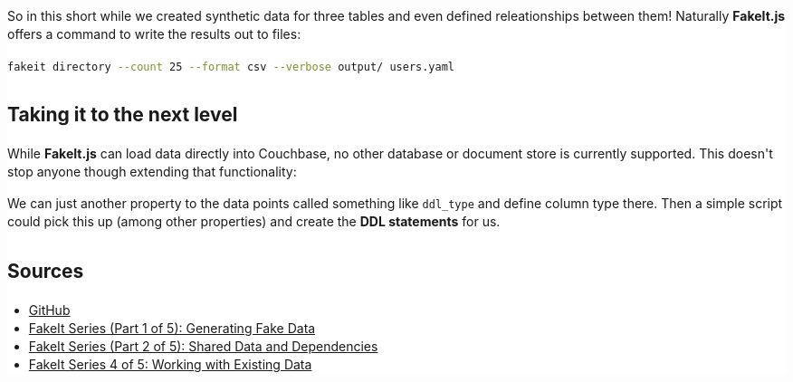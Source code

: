 So in this short while we created synthetic data for three tables and even defined releationships between them! Naturally **FakeIt.js** offers a command to write the results out to files:

```bash
fakeit directory --count 25 --format csv --verbose output/ users.yaml
```


## Taking it to the next level

While **FakeIt.js** can load data directly into Couchbase, no other database or document store is currently supported. This doesn't stop anyone though extending that functionality:

We can just another property to the data points called something like `ddl_type` and define column type there. Then a simple script could pick this up (among other properties) and create the **DDL statements** for us. 

## Sources

- [GitHub](https://github.com/bentonam/fakeit)
- [FakeIt Series (Part 1 of 5): Generating Fake Data](https://dzone.com/articles/fakeit-series-1-of-5-generating-fake-data)
- [FakeIt Series (Part 2 of 5): Shared Data and Dependencies](https://dzone.com/articles/fakeit-series-2-of-5-shared-data-and-dependencies)
- [FakeIt Series 4 of 5: Working with Existing Data](https://dzone.com/articles/fakeit-series-4-of-5-working-with-existing-data)

